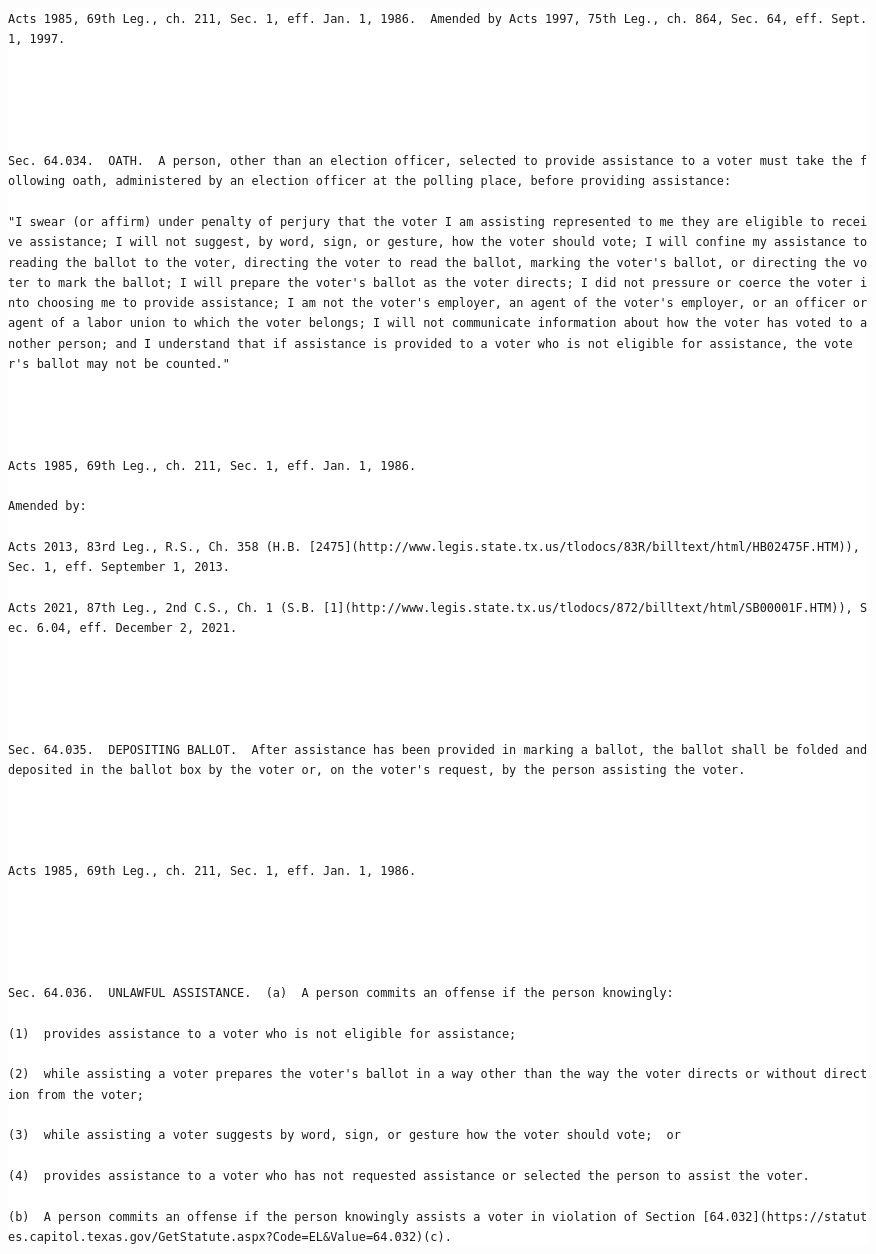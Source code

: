     
    
    
    Acts 1985, 69th Leg., ch. 211, Sec. 1, eff. Jan. 1, 1986.  Amended by Acts 1997, 75th Leg., ch. 864, Sec. 64, eff. Sept. 1, 1997.
    
    
    
    
    
    Sec. 64.034.  OATH.  A person, other than an election officer, selected to provide assistance to a voter must take the following oath, administered by an election officer at the polling place, before providing assistance:
    
    "I swear (or affirm) under penalty of perjury that the voter I am assisting represented to me they are eligible to receive assistance; I will not suggest, by word, sign, or gesture, how the voter should vote; I will confine my assistance to reading the ballot to the voter, directing the voter to read the ballot, marking the voter's ballot, or directing the voter to mark the ballot; I will prepare the voter's ballot as the voter directs; I did not pressure or coerce the voter into choosing me to provide assistance; I am not the voter's employer, an agent of the voter's employer, or an officer or agent of a labor union to which the voter belongs; I will not communicate information about how the voter has voted to another person; and I understand that if assistance is provided to a voter who is not eligible for assistance, the voter's ballot may not be counted."
    
    
    
    
    Acts 1985, 69th Leg., ch. 211, Sec. 1, eff. Jan. 1, 1986.
    
    Amended by: 
    
    Acts 2013, 83rd Leg., R.S., Ch. 358 (H.B. [2475](http://www.legis.state.tx.us/tlodocs/83R/billtext/html/HB02475F.HTM)), Sec. 1, eff. September 1, 2013.
    
    Acts 2021, 87th Leg., 2nd C.S., Ch. 1 (S.B. [1](http://www.legis.state.tx.us/tlodocs/872/billtext/html/SB00001F.HTM)), Sec. 6.04, eff. December 2, 2021.
    
    
    
    
    
    Sec. 64.035.  DEPOSITING BALLOT.  After assistance has been provided in marking a ballot, the ballot shall be folded and deposited in the ballot box by the voter or, on the voter's request, by the person assisting the voter.
    
    
    
    
    Acts 1985, 69th Leg., ch. 211, Sec. 1, eff. Jan. 1, 1986.
    
    
    
    
    
    Sec. 64.036.  UNLAWFUL ASSISTANCE.  (a)  A person commits an offense if the person knowingly:
    
    (1)  provides assistance to a voter who is not eligible for assistance;
    
    (2)  while assisting a voter prepares the voter's ballot in a way other than the way the voter directs or without direction from the voter;
    
    (3)  while assisting a voter suggests by word, sign, or gesture how the voter should vote;  or
    
    (4)  provides assistance to a voter who has not requested assistance or selected the person to assist the voter.
    
    (b)  A person commits an offense if the person knowingly assists a voter in violation of Section [64.032](https://statutes.capitol.texas.gov/GetStatute.aspx?Code=EL&Value=64.032)(c).
    